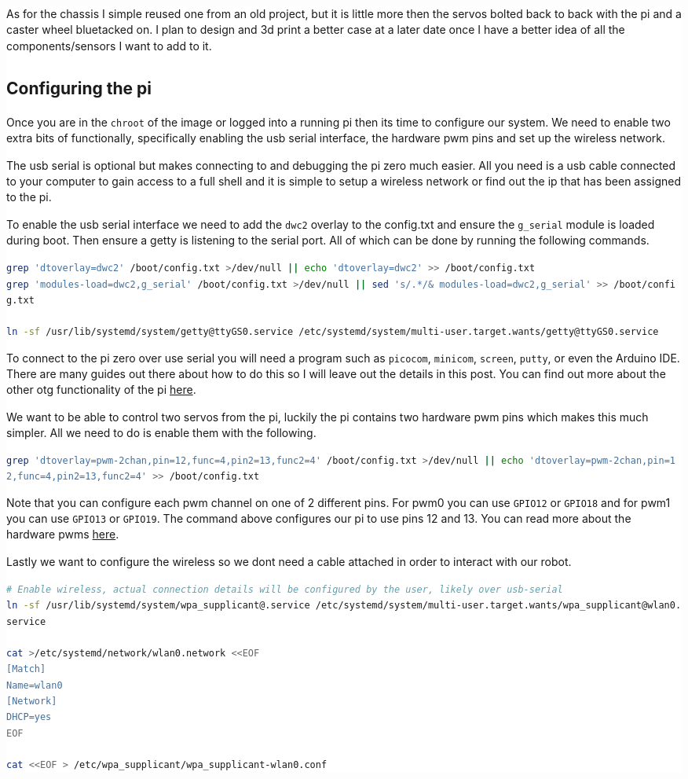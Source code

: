 As for the chassis I simple reused one from an old project, but it is little
more then the servos bolted back to back with the pi and a caster wheel
bluetacked on. I plan to design and 3d print a better case at a later date once
I have a better idea of all the components/sensors I want to add to it.

[continuous rotation servo]: http://www.robotshop.com/uk/parallax-futaba-continuous-rotation-servo.html
[wheels]: http://www.robotshop.com/uk/solarbotics-diameter-servo-wheel-red.html?gclid=CjwKEAiAi-_FBRCZyPm_14CjoyASJAClUigOzLcyvxUhK-8n7cYZY5af1UTnJn6hiMfivWQDZemPDRoCjGLw_wcB
[5v battery]: https://www.amazon.co.uk/gp/product/B00X9VKZIO/ref=oh_aui_detailpage_o00_s00?ie=UTF8&psc=1
[raspberry pi zero w]: https://thepihut.com/products/raspberry-pi-zero-w?variant=30333272081
[ground pins]: https://pinout.xyz/pinout/ground
[5V pins]: https://pinout.xyz/pinout/pin2_5v_power
[GPIO12]: https://pinout.xyz/pinout/pin32_gpio12
[GPIO13]: https://pinout.xyz/pinout/pin33_gpio13

## Configuring the pi

Once you are in the `chroot` of the image or logged into a running pi then its
time to configure our system. We need to enable two extra bits of functionally,
specifically enabling the usb serial interface, the hardware pwm pins and set up the
wireless network.

The usb serial is optional but makes connecting to and debugging the pi zero much
easier. All you need is a usb cable connected to your computer to gain
access to a full shell and it is simple to setup a wireless network or find out
the ip that has been assigned to the pi.

To enable the usb serial interface we need to add the `dwc2` overlay to the
config.txt and ensure the `g_serial` module is loaded during boot. Then ensure a
getty is listening to the serial port. All of which can be done by running the
following commands.

```bash
grep 'dtoverlay=dwc2' /boot/config.txt >/dev/null || echo 'dtoverlay=dwc2' >> /boot/config.txt
grep 'modules-load=dwc2,g_serial' /boot/config.txt >/dev/null || sed 's/.*/& modules-load=dwc2,g_serial' >> /boot/config.txt

ln -sf /usr/lib/systemd/system/getty@ttyGS0.service /etc/systemd/system/multi-user.target.wants/getty@ttyGS0.service
```

To connect to the pi zero over use serial you will need a program such as
`picocom`, `minicom`, `screen`, `putty`, or even the Arduino IDE. There are many
guides out there about how to do this so I will leave out the details in this
post. You can find out more about the other otg functionality of the pi
[here](https://learn.adafruit.com/turning-your-raspberry-pi-zero-into-a-usb-gadget/overview).

We want to be able to control two servos from the pi, luckily the pi contains
two hardware pwm pins which makes this much simpler. All we need to do is enable
them with the following.

```bash
grep 'dtoverlay=pwm-2chan,pin=12,func=4,pin2=13,func2=4' /boot/config.txt >/dev/null || echo 'dtoverlay=pwm-2chan,pin=12,func=4,pin2=13,func2=4' >> /boot/config.txt
```
Note that you can configure each pwm channel on one of 2 different pins. For
pwm0 you can use `GPIO12` or `GPIO18` and for pwm1 you can use `GPIO13` or
`GPIO19`. The command above configures our pi to use pins 12 and 13. You can
read more about the hardware pwms
[here](http://librpip.frasersdev.net/peripheral-config/pwm0and1/).

Lastly we want to configure the wireless so we dont need a cable attached in
order to interact with our robot.

```bash
# Enable wireless, actual connection details will be configured by the user, likely over usb-serial
ln -sf /usr/lib/systemd/system/wpa_supplicant@.service /etc/systemd/system/multi-user.target.wants/wpa_supplicant@wlan0.service

cat >/etc/systemd/network/wlan0.network <<EOF
[Match]
Name=wlan0
[Network]
DHCP=yes
EOF

cat <<EOF > /etc/wpa_supplicant/wpa_supplicant-wlan0.conf
```

[archlinux arm]: https://archlinuxarm.org/
[archlinuxarm setup guide]: /blog/raspberry-pi-archlinuxarm-setup
[customisation stage]: /blog/raspberry-pi-archlinuxarm-setup#install-and-configure-your-install
[finish of]: /blog/raspberry-pi-archlinuxarm-setup#cleaning-up
[flash the image to an sd card]: /blog/raspberry-pi-archlinuxarm-setup#flash-the-image-to-an-sd-card